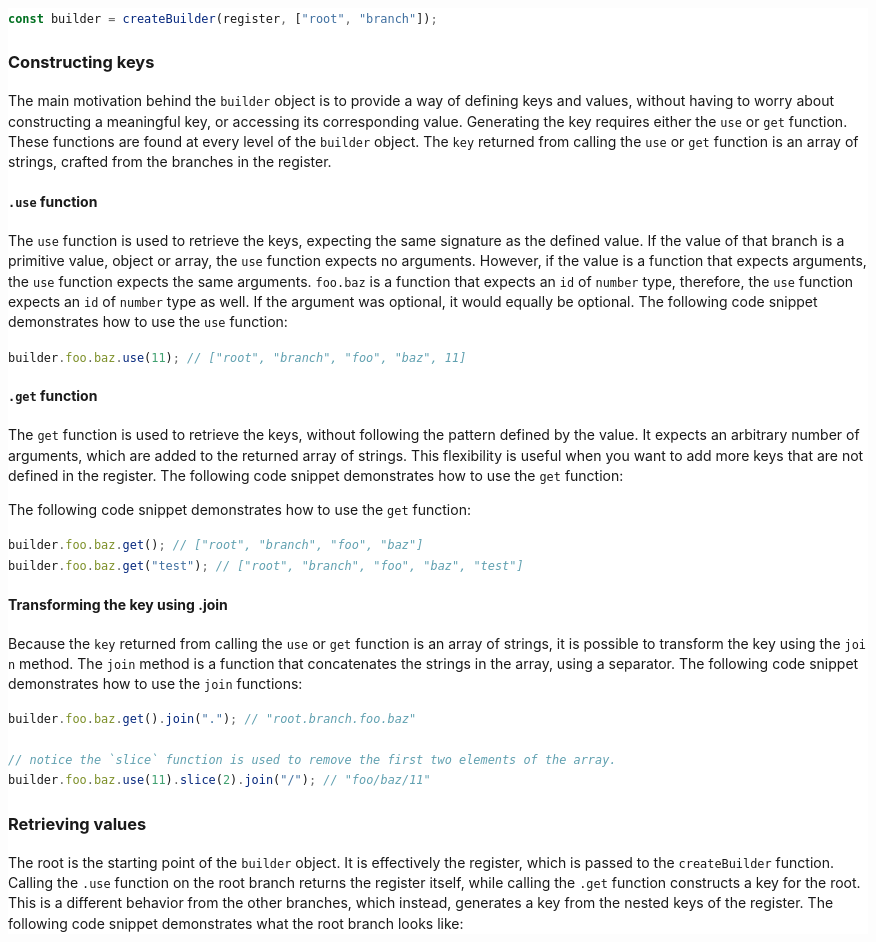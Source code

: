 ```typescript copy
const builder = createBuilder(register, ["root", "branch"]);
```

### Constructing keys

The main motivation behind the `builder` object is to provide a way of defining keys and values, without having to worry about constructing a meaningful key, or accessing its corresponding value. Generating the key requires either the `use` or `get` function. These functions are found at every level of the `builder` object. The `key` returned from calling the `use` or `get` function is an array of strings, crafted from the branches in the register.

#### `.use` function

The `use` function is used to retrieve the keys, expecting the same signature as the defined value. If the value of that branch is a primitive value, object or array, the `use` function expects no arguments. However, if the value is a function that expects arguments, the `use` function expects the same arguments. `foo.baz` is a function that expects an `id` of `number` type, therefore, the `use` function expects an `id` of `number` type as well. If the argument was optional, it would equally be optional. The following code snippet demonstrates how to use the `use` function:

```typescript copy
builder.foo.baz.use(11); // ["root", "branch", "foo", "baz", 11]
```

#### `.get` function

The `get` function is used to retrieve the keys, without following the pattern defined by the value. It expects an arbitrary number of arguments, which are added to the returned array of strings. This flexibility is useful when you want to add more keys that are not defined in the register. The following code snippet demonstrates how to use the `get` function:

 The following code snippet demonstrates how to use the `get` function:

```typescript
builder.foo.baz.get(); // ["root", "branch", "foo", "baz"]
builder.foo.baz.get("test"); // ["root", "branch", "foo", "baz", "test"]
```

#### Transforming the key using .join

Because the `key` returned from calling the `use` or `get` function is an array of strings, it is possible to transform the key using the `join` method. The `join` method is a function that concatenates the strings in the array, using a separator. The following code snippet demonstrates how to use the `join` functions:

```typescript
builder.foo.baz.get().join("."); // "root.branch.foo.baz"

// notice the `slice` function is used to remove the first two elements of the array.
builder.foo.baz.use(11).slice(2).join("/"); // "foo/baz/11"
```

### Retrieving values

The root is the starting point of the `builder` object. It is effectively the register, which is passed to the `createBuilder` function. Calling the `.use` function on the root branch returns the register itself, while calling the `.get` function constructs a key for the root. This is a different behavior from the other branches, which instead, generates a key from the nested keys of the register. The following code snippet demonstrates what the root branch looks like:
